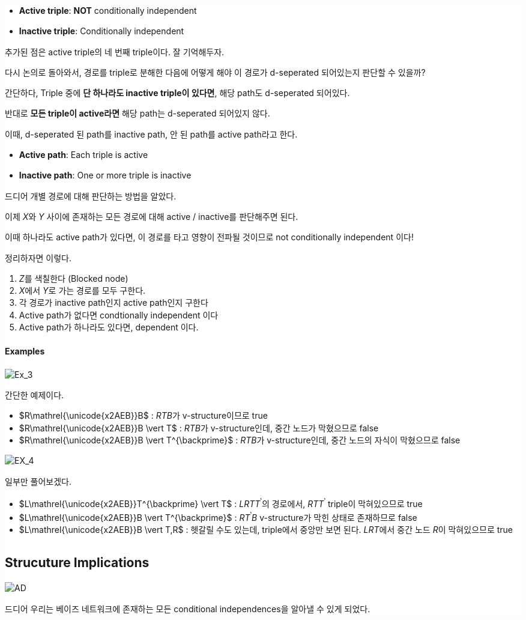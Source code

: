 - **Active triple**: **NOT** conditionally independent
  
- **Inactive triple**: Conditionally independent 

추가된 점은 active triple의 네 번째 triple이다. 잘 기억해두자.

다시 논의로 돌아와서, 경로를 triple로 분해한 다음에 어떻게 해야 이 경로가 d-seperated 되어있는지 판단할 수 있을까?

간단하다, Triple 중에 **단 하나라도 inactive triple이 있다면**, 해당 path도 d-seperated 되어있다.

반대로 **모든 triple이 active라면** 해당 path는 d-seperated 되어있지 않다.

이때, d-seperated 된 path를 inactive path, 안 된 path를 active path라고 한다.

- **Active path**: Each triple is active
  
- **Inactive path**: One or more triple is inactive

드디어 개별 경로에 대해 판단하는 방법을 알았다.

이제 $X$와 $Y$ 사이에 존재하는 모든 경로에 대해 active / inactive를 판단해주면 된다.

이때 하나라도 active path가 있다면, 이 경로를 타고 영향이 전파될 것이므로 not conditionally independent 이다!

정리하자면 이렇다.

1. $Z$를 색칠한다 (Blocked node)
2. $X$에서 $Y$로 가는 경로를 모두 구한다.
3. 각 경로가 inactive path인지 active path인지 구한다
4. Active path가 없다면 condtionally independent 이다
5. Active path가 하나라도 있다면, dependent 이다.

#### Examples

![Ex_3][I_25]

간단한 예제이다. 

- $R\mathrel{\unicode{x2AEB}}B$ : $RTB$가 v-structure이므로 true
- $R\mathrel{\unicode{x2AEB}}B \vert T$ : $RTB$가 v-structure인데, 중간 노드가 막혔으므로 false
- $R\mathrel{\unicode{x2AEB}}B \vert T^{\backprime}$ : $RTB$가 v-structure인데, 중간 노드의 자식이 막혔으므로 false

![EX_4][I_26]

일부만 풀어보겠다.

- $L\mathrel{\unicode{x2AEB}}T^{\backprime} \vert T$ : $LRTT^{\backprime}$의 경로에서, $RTT^{\backprime}$ triple이 막혀있으므로 true
- $L\mathrel{\unicode{x2AEB}}B \vert T^{\backprime}$ : $RT^{\backprime}B$ v-structure가 막힌 상태로 존재하므로 false
- $L\mathrel{\unicode{x2AEB}}B \vert T,R$ : 헷갈릴 수도 있는데, triple에서 중앙만 보면 된다. $LRT$에서 중간 노드 $R$이 막혀있으므로 true
  
## Strucuture Implications

![AD][I_27]

드디어 우리는 베이즈 네트워크에 존재하는 모든 conditional independences을 알아낼 수 있게 되었다.


[I_1]: /assets/lecture/ai/bn_1/ci_example.PNG
[I_2]: /assets/lecture/ai/bn_1/car.PNG
[I_3]: /assets/lecture/ai/bn_1/int.PNG
[I_4]: /assets/lecture/ai/bn_1/abs.PNG
[I_5]: /assets/lecture/ai/bn_1/quiz.PNG
[I_6]: /assets/lecture/ai/bn_1/ans.PNG
[I_7]: /assets/lecture/ai/bn_1/sem.PNG
[I_8]: /assets/lecture/ai/bn_1/joint.PNG
[I_9]: /assets/lecture/ai/bn_1/ex.PNG
[I_10]: /assets/lecture/ai/bn_1/chain.PNG
[I_11]: /assets/lecture/ai/bn_1/assume.PNG
[I_12]: /assets/lecture/ai/bn_1/encode.PNG
[I_13]: /assets/lecture/ai/bn_1/example_2.PNG
[I_14]: /assets/lecture/ai/bn_1/casual.PNG
[I_15]: /assets/lecture/ai/bn_1/reverse.PNG
[I_16]: /assets/lecture/ai/bn_1/ind_ex.PNG
[I_17]: /assets/lecture/ai/bn_1/casual_chain.PNG
[I_18]: /assets/lecture/ai/bn_1/proof_1.PNG
[I_19]: /assets/lecture/ai/bn_1/common_cause.PNG
[I_20]: /assets/lecture/ai/bn_1/proof_2.PNG
[I_21]: /assets/lecture/ai/bn_1/common_effect.PNG
[I_22]: /assets/lecture/ai/bn_1/proof_3.PNG
[I_23]: /assets/lecture/ai/bn_1/ex_2.PNG
[I_24]: /assets/lecture/ai/bn_1/ac.PNG
[I_25]: /assets/lecture/ai/bn_1/ex_3.PNG
[I_26]: /assets/lecture/ai/bn_1/ex_4.PNG
[I_27]: /assets/lecture/ai/bn_1/form.PNG
[I_28]: /assets/lecture/ai/bn_1/dep.PNG
[I_29]: /assets/lecture/ai/bn_1/map.PNG